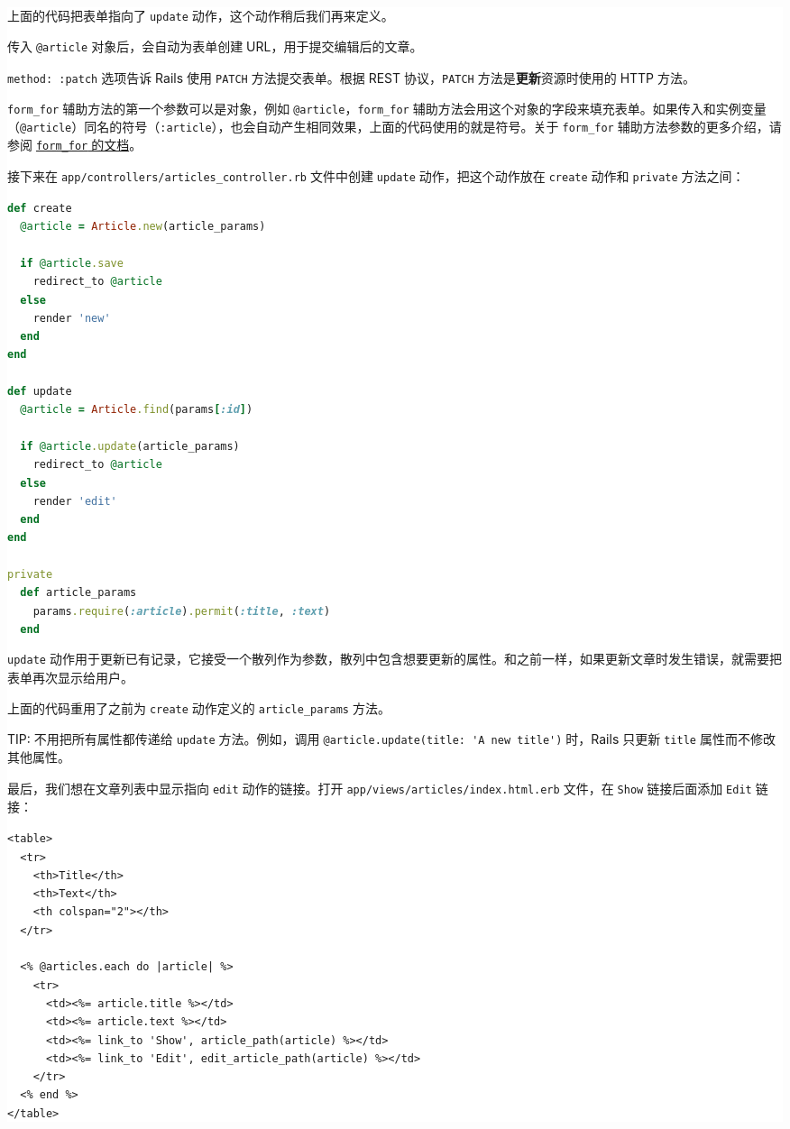 ```erb
```

上面的代码把表单指向了 `update` 动作，这个动作稍后我们再来定义。

传入 `@article` 对象后，会自动为表单创建 URL，用于提交编辑后的文章。

`method: :patch` 选项告诉 Rails 使用 `PATCH` 方法提交表单。根据 REST 协议，`PATCH` 方法是**更新**资源时使用的 HTTP 方法。

`form_for` 辅助方法的第一个参数可以是对象，例如 `@article`，`form_for` 辅助方法会用这个对象的字段来填充表单。如果传入和实例变量（`@article`）同名的符号（`:article`），也会自动产生相同效果，上面的代码使用的就是符号。关于 `form_for` 辅助方法参数的更多介绍，请参阅 [`form_for` 的文档](http://api.rubyonrails.org/classes/ActionView/Helpers/FormHelper.html#method-i-form_for)。

接下来在 `app/controllers/articles_controller.rb` 文件中创建 `update` 动作，把这个动作放在 `create` 动作和 `private` 方法之间：

```ruby
def create
  @article = Article.new(article_params)

  if @article.save
    redirect_to @article
  else
    render 'new'
  end
end

def update
  @article = Article.find(params[:id])

  if @article.update(article_params)
    redirect_to @article
  else
    render 'edit'
  end
end

private
  def article_params
    params.require(:article).permit(:title, :text)
  end
```

`update` 动作用于更新已有记录，它接受一个散列作为参数，散列中包含想要更新的属性。和之前一样，如果更新文章时发生错误，就需要把表单再次显示给用户。

上面的代码重用了之前为 `create` 动作定义的 `article_params` 方法。

TIP: 不用把所有属性都传递给 `update` 方法。例如，调用 `@article.update(title: 'A new title')` 时，Rails 只更新 `title` 属性而不修改其他属性。

最后，我们想在文章列表中显示指向 `edit` 动作的链接。打开 `app/views/articles/index.html.erb` 文件，在 `Show` 链接后面添加 `Edit` 链接：

```erb
<table>
  <tr>
    <th>Title</th>
    <th>Text</th>
    <th colspan="2"></th>
  </tr>

  <% @articles.each do |article| %>
    <tr>
      <td><%= article.title %></td>
      <td><%= article.text %></td>
      <td><%= link_to 'Show', article_path(article) %></td>
      <td><%= link_to 'Edit', edit_article_path(article) %></td>
    </tr>
  <% end %>
</table>
```